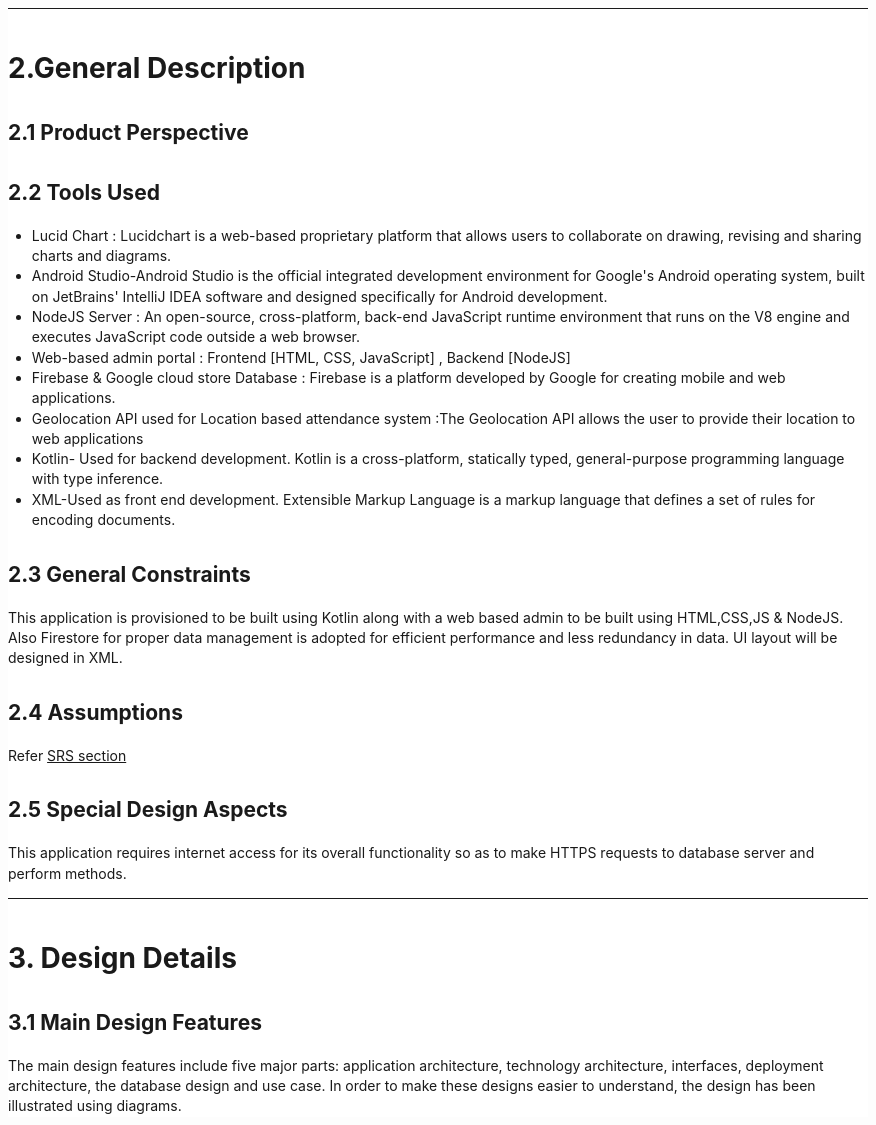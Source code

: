 ***

# 2.General Description
## 2.1 Product Perspective


## 2.2 Tools Used
- Lucid Chart : Lucidchart is a web-based proprietary platform that allows users to collaborate on drawing, revising and sharing charts and diagrams. 
- Android Studio-Android Studio is the official integrated development environment for Google's Android operating system, built on JetBrains' IntelliJ 
  IDEA software and designed specifically for Android development.
- NodeJS Server : An open-source, cross-platform, back-end JavaScript runtime environment that runs on the V8 engine and executes JavaScript code outside a web browser.
- Web-based admin portal : Frontend [HTML, CSS, JavaScript] , Backend [NodeJS]
- Firebase & Google cloud store Database : Firebase is a platform developed by Google for creating mobile and web applications.
- Geolocation API used for Location based attendance system :The Geolocation API allows the user to provide their location to web applications 
- Kotlin- Used for backend development. Kotlin is a cross-platform, statically typed, general-purpose programming language with type inference.
- XML-Used as front end development. Extensible Markup Language is a markup language that defines a set of rules for encoding documents.

## 2.3 General Constraints
This application is provisioned to be built using Kotlin along with a web based admin to be built using HTML,CSS,JS & NodeJS. Also Firestore for proper data management is adopted for efficient performance and less redundancy in data. UI layout will be designed in XML.

## 2.4 Assumptions 
Refer [SRS section](https://github.com/CS305-software-Engineering/App-for-campus-facility-booking/wiki/SRS-Document#7-implementation-details)

## 2.5 Special Design Aspects
This application requires internet access for its overall functionality so as to make HTTPS requests to database server and perform methods. 

***

# 3. Design Details

## 3.1 Main Design Features
The main design features include five major parts: application architecture, technology architecture, interfaces, deployment architecture, the database design and use case. In order to make these designs easier to understand, the design has been illustrated using diagrams.
